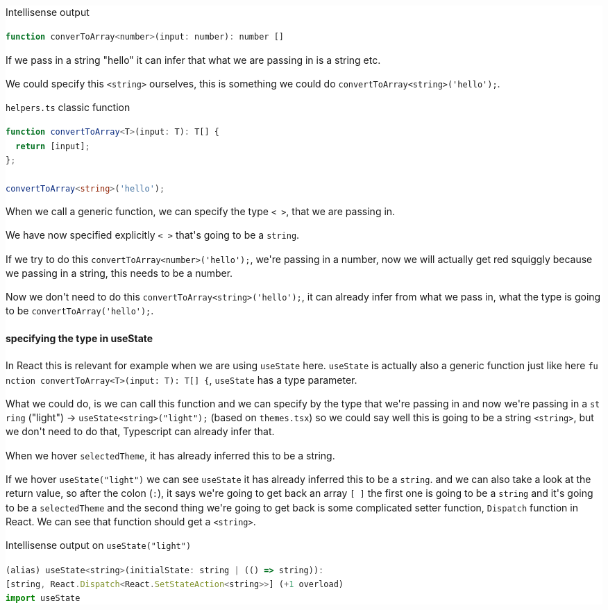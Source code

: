 Intellisense output
```js
function converToArray<number>(input: number): number []
```


If we pass in a string "hello" it can infer that what we are passing in is a string etc. 


We could specify this `<string>` ourselves, this is something we could do `convertToArray<string>('hello');`. 

`helpers.ts` classic function
```ts
function convertToArray<T>(input: T): T[] { 
  return [input];
};

convertToArray<string>('hello');
```

When we call a generic function, we can specify the type `< >`, that we are passing in.

We have now specified explicitly `< >` that's going to be a `string`.

If we try to do this `convertToArray<number>('hello');`, we're passing in a number, now we will actually get red squiggly because we passing in a string, this needs to be a number. 


Now we don't need to do this `convertToArray<string>('hello');`, it can already infer from what we pass in, what the type is going to be `convertToArray('hello');`.

#### specifying the type in useState

In React this is relevant for example when we are using `useState` here. 
`useState` is actually also a generic function just like here `function convertToArray<T>(input: T): T[] {`, `useState` has a type parameter. 

What we could do, is we can call this function and we can specify by the type that we're passing in and now we're passing in a `string` ("light") -> `useState<string>("light");`  (based on `themes.tsx`) so we could say well this is going to be a string `<string>`, but we don't need to do that, Typescript can already infer that. 

When we hover `selectedTheme`, it has already inferred this to be a string. 

If we hover `useState("light")` we can see `useState` it has already inferred this to be a `string`.
and we can also take a look at the return value, so after the colon (`:`), it says we're going to get back an array `[ ]`  the first one is going to be a `string` and it's going to be a `selectedTheme` and the second thing we're going to get back is some complicated setter function, `Dispatch` function  in React. We can see that function should get a `<string>`.


Intellisense output on  `useState("light")`
```js
(alias) useState<string>(initialState: string | (() => string)):
[string, React.Dispatch<React.SetStateAction<string>>] (+1 overload)
import useState
```
